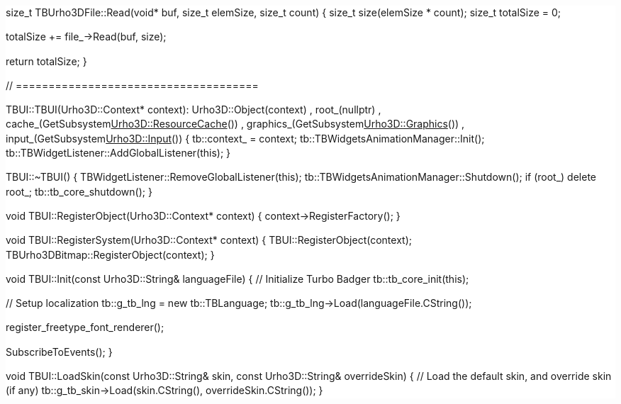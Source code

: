 size_t TBUrho3DFile::Read(void* buf, size_t elemSize, size_t count) {
  size_t size(elemSize * count);
  size_t totalSize = 0;

  totalSize += file_->Read(buf, size);

  return totalSize;
}

// =====================================

TBUI::TBUI(Urho3D::Context* context):
  Urho3D::Object(context)
  , root_(nullptr)
  , cache_(GetSubsystem<Urho3D::ResourceCache>())
  , graphics_(GetSubsystem<Urho3D::Graphics>())
  , input_(GetSubsystem<Urho3D::Input>())
{
  tb::context_ = context;
  tb::TBWidgetsAnimationManager::Init();
  tb::TBWidgetListener::AddGlobalListener(this);
}

TBUI::~TBUI() {
  TBWidgetListener::RemoveGlobalListener(this);
  tb::TBWidgetsAnimationManager::Shutdown();
  if (root_) delete root_;
  tb::tb_core_shutdown();
}

void TBUI::RegisterObject(Urho3D::Context* context) {
  context->RegisterFactory<TBUI>();
}

void TBUI::RegisterSystem(Urho3D::Context* context) {
  TBUI::RegisterObject(context);
  TBUrho3DBitmap::RegisterObject(context);
}

void TBUI::Init(const Urho3D::String& languageFile) {
  // Initialize Turbo Badger
  tb::tb_core_init(this);

  // Setup localization
  tb::g_tb_lng = new tb::TBLanguage;
  tb::g_tb_lng->Load(languageFile.CString());

  register_freetype_font_renderer();

  SubscribeToEvents();
}

void TBUI::LoadSkin(const Urho3D::String& skin, const Urho3D::String& overrideSkin) {
  // Load the default skin, and override skin (if any)
  tb::g_tb_skin->Load(skin.CString(), overrideSkin.CString());
}
